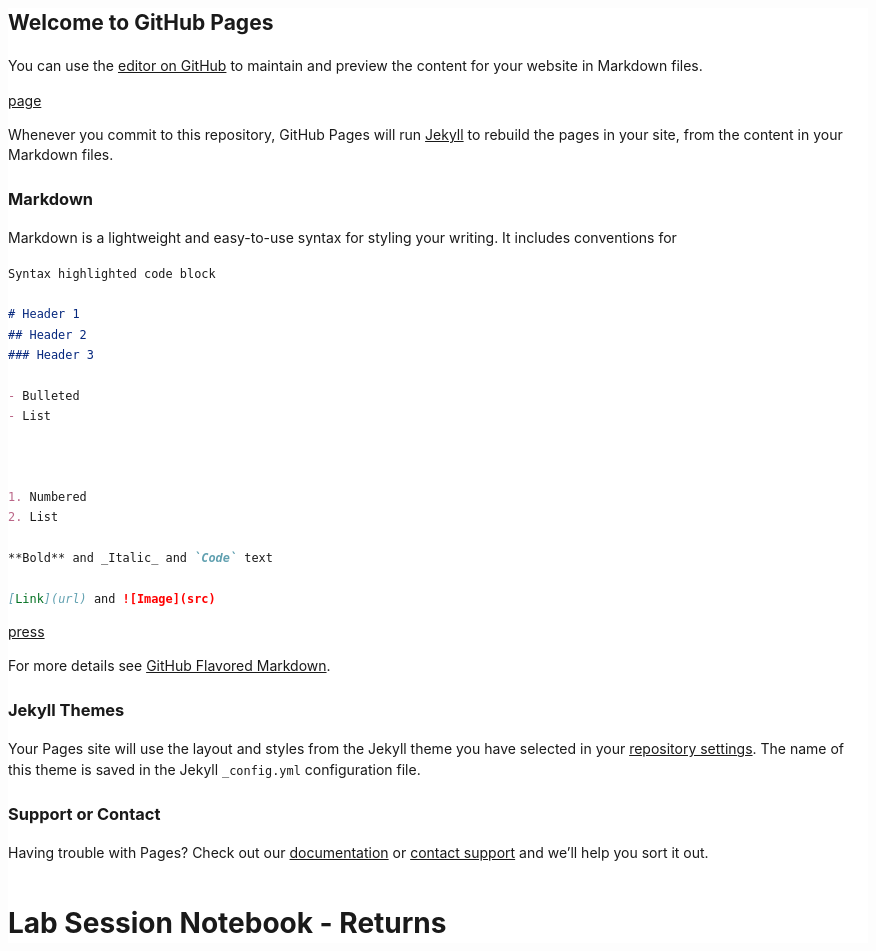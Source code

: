 ## Welcome to GitHub Pages

You can use the [editor on GitHub](https://github.com/cenkt/cenkt.github.io/edit/master/README.md) to maintain and preview the content for your website in Markdown files.

 [page](https://github.com/cenkt/cenkt.github.io/blob/master/MerkezFonlama%20(1).html)


Whenever you commit to this repository, GitHub Pages will run [Jekyll](https://jekyllrb.com/) to rebuild the pages in your site, from the content in your Markdown files.

### Markdown

Markdown is a lightweight and easy-to-use syntax for styling your writing. It includes conventions for

```markdown
Syntax highlighted code block

# Header 1
## Header 2
### Header 3

- Bulleted
- List



1. Numbered
2. List

**Bold** and _Italic_ and `Code` text

[Link](url) and ![Image](src)
```
[press](https://github.com/cenkt/cenkt.github.io/blob/master/Untitled1.ipynb)

For more details see [GitHub Flavored Markdown](https://guides.github.com/features/mastering-markdown/).

### Jekyll Themes

Your Pages site will use the layout and styles from the Jekyll theme you have selected in your [repository settings](https://github.com/cenkt/cenkt.github.io/settings). The name of this theme is saved in the Jekyll `_config.yml` configuration file.

### Support or Contact

Having trouble with Pages? Check out our [documentation](https://help.github.com/categories/github-pages-basics/) or [contact support](https://github.com/contact) and we’ll help you sort it out.

# Lab Session Notebook - Returns
